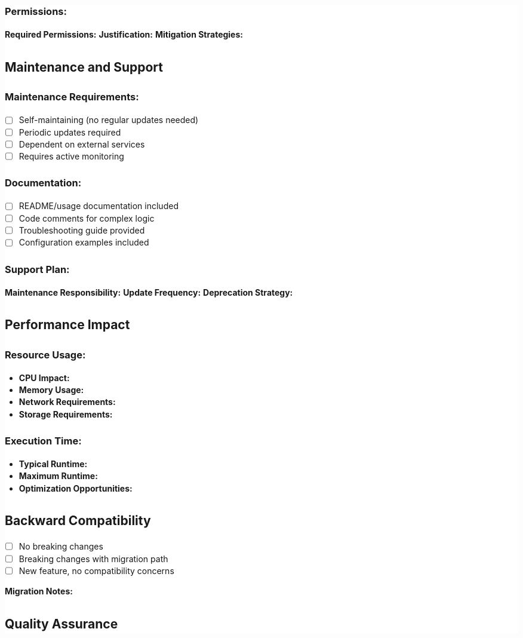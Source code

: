 ### Permissions:
**Required Permissions:** 
**Justification:** 
**Mitigation Strategies:** 

## Maintenance and Support

### Maintenance Requirements:
- [ ] Self-maintaining (no regular updates needed)
- [ ] Periodic updates required
- [ ] Dependent on external services
- [ ] Requires active monitoring

### Documentation:
- [ ] README/usage documentation included
- [ ] Code comments for complex logic
- [ ] Troubleshooting guide provided
- [ ] Configuration examples included

### Support Plan:
**Maintenance Responsibility:** 
**Update Frequency:** 
**Deprecation Strategy:** 

## Performance Impact

### Resource Usage:
- **CPU Impact:** 
- **Memory Usage:** 
- **Network Requirements:** 
- **Storage Requirements:** 

### Execution Time:
- **Typical Runtime:** 
- **Maximum Runtime:** 
- **Optimization Opportunities:** 

## Backward Compatibility

- [ ] No breaking changes
- [ ] Breaking changes with migration path
- [ ] New feature, no compatibility concerns

**Migration Notes:** 


## Quality Assurance
